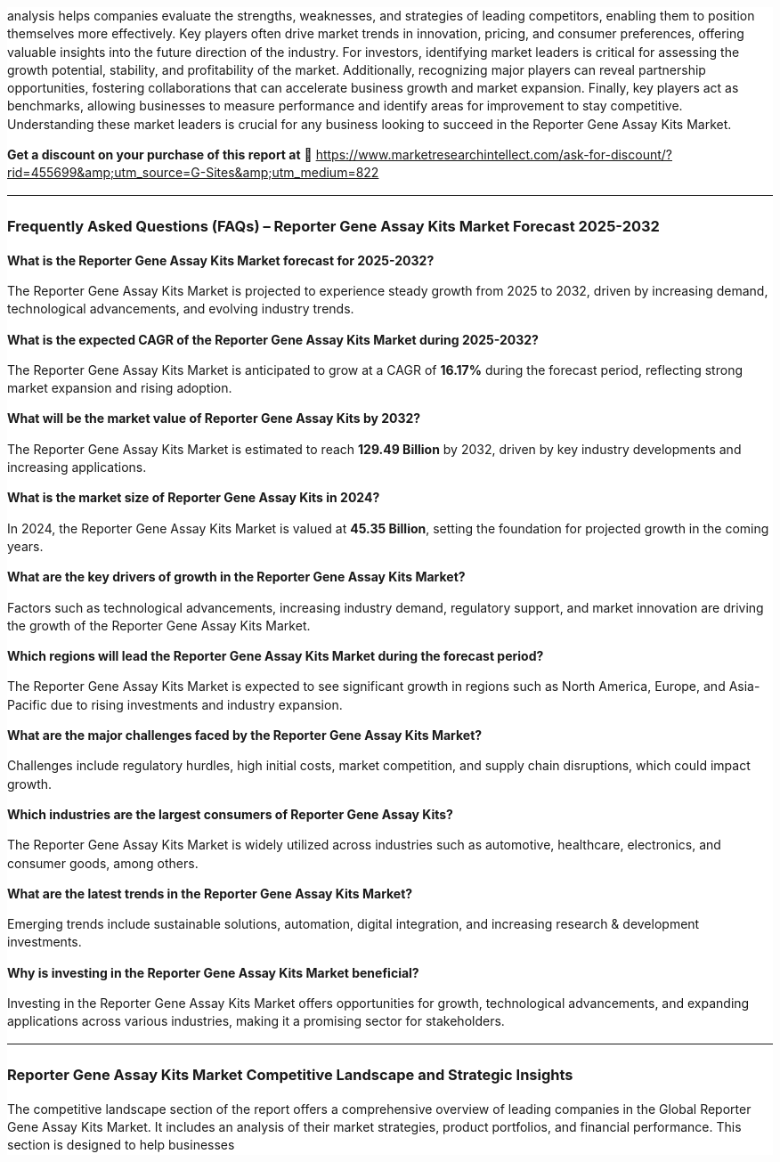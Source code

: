 analysis</span><span class=""> helps companies evaluate the strengths, weaknesses, and strategies of leading competitors, enabling them to position themselves more effectively. Key players often drive </span><span class="font-[700]">market trends</span><span class=""> in innovation, pricing, and consumer preferences, offering valuable insights into the future direction of the industry. For </span><span class="font-[700]">investors</span><span class="">, identifying market leaders is critical for assessing the</span><span class="font-[700]"> growth potential</span><span class="">, stability, and</span><span class="font-[700]"> profitability</span><span class=""> of the market. Additionally, recognizing major players can reveal </span><span class="font-[700]">partnership opportunities</span><span class="">, fostering collaborations that can accelerate business growth and market expansion. Finally, key players act as benchmarks, allowing businesses to </span><span class="font-[700]">measure performance</span><span class=""> and identify areas for improvement to stay competitive. Understanding these market leaders is crucial for any business looking to succeed in the Reporter Gene Assay Kits Market.</span></p></div><div class="article-main__content" data-test-id="publishing-text-block"><p><strong><span class="font-[700]">Get a discount on your purchase of this report at</span></strong><span class="">&nbsp;🎁&nbsp;</span><span class=""><a href="https://www.marketresearchintellect.com/ask-for-discount/?rid=455699&amp;utm_source=G-Sites&amp;utm_medium=822" target="_blank" data-tracking-control-name="article-ssr-frontend-pulse_little-text-block" data-tracking-will-navigate="" data-test-link="">https://www.marketresearchintellect.com/ask-for-discount/?rid=455699&amp;utm_source=G-Sites&amp;utm_medium=822</a></span></p></div><hr class="my-[3.2rem] mx-auto h-[1px] border-0 bg-black-a16" data-test-id="publishing-divider-block" /><div class="article-main__content" data-test-id="publishing-text-block"><div class="flex max-w-full flex-col flex-grow"><div class="min-h-[20px] text-message flex w-full flex-col items-end gap-2 whitespace-normal break-words [.text-message+&amp;]:mt-5" dir="auto" data-message-author-role="assistant" data-message-id="aeb8fe43-d78b-4aab-b619-f3fe1dddd2af"><div class="flex w-full flex-col gap-1 empty:hidden first:pt-[3px]"><div class="markdown prose w-full break-words dark:prose-invert light"><h3>Frequently Asked Questions (FAQs) &ndash; Reporter Gene Assay Kits Market Forecast 2025-2032</h3><p><strong>What is the Reporter Gene Assay Kits Market forecast for 2025-2032?</strong></p><p>The Reporter Gene Assay Kits Market is projected to experience steady growth from 2025 to 2032, driven by increasing demand, technological advancements, and evolving industry trends.</p><p><strong>What is the expected CAGR of the Reporter Gene Assay Kits Market during 2025-2032?</strong></p><p>The Reporter Gene Assay Kits Market is anticipated to grow at a CAGR of <strong>16.17%</strong> during the forecast period, reflecting strong market expansion and rising adoption.</p><p><strong>What will be the market value of Reporter Gene Assay Kits by 2032?</strong></p><p>The Reporter Gene Assay Kits Market is estimated to reach <strong>129.49 Billion</strong> by 2032, driven by key industry developments and increasing applications.</p><p><strong>What is the market size of Reporter Gene Assay Kits in 2024?</strong></p><p>In 2024, the Reporter Gene Assay Kits Market is valued at <strong>45.35 Billion</strong>, setting the foundation for projected growth in the coming years.</p><p><strong>What are the key drivers of growth in the Reporter Gene Assay Kits Market?</strong></p><p>Factors such as technological advancements, increasing industry demand, regulatory support, and market innovation are driving the growth of the Reporter Gene Assay Kits Market.</p><p><strong>Which regions will lead the Reporter Gene Assay Kits Market during the forecast period?</strong></p><p>The Reporter Gene Assay Kits Market is expected to see significant growth in regions such as North America, Europe, and Asia-Pacific due to rising investments and industry expansion.</p><p><strong>What are the major challenges faced by the Reporter Gene Assay Kits Market?</strong></p><p>Challenges include regulatory hurdles, high initial costs, market competition, and supply chain disruptions, which could impact growth.</p><p><strong>Which industries are the largest consumers of Reporter Gene Assay Kits?</strong></p><p>The Reporter Gene Assay Kits Market is widely utilized across industries such as automotive, healthcare, electronics, and consumer goods, among others.</p><p><strong>What are the latest trends in the Reporter Gene Assay Kits Market?</strong></p><p>Emerging trends include sustainable solutions, automation, digital integration, and increasing research &amp; development investments.</p><p><strong>Why is investing in the Reporter Gene Assay Kits Market beneficial?</strong></p><p>Investing in the Reporter Gene Assay Kits Market offers opportunities for growth, technological advancements, and expanding applications across various industries, making it a promising sector for stakeholders.</p></div></div></div></div></div><hr class="my-[3.2rem] mx-auto h-[1px] border-0 bg-black-a16" data-test-id="publishing-divider-block" /><div class="article-main__content" data-test-id="publishing-text-block"><h3><span class="">Reporter Gene Assay Kits Market Competitive Landscape and Strategic Insights</span></h3></div><div class="article-main__content" data-test-id="publishing-text-block"><p><span class="">The competitive landscape section of the report offers a comprehensive overview of leading companies in the Global Reporter Gene Assay Kits Market. It includes an analysis of their market strategies, product portfolios, and financial performance. This section is designed to help businesses